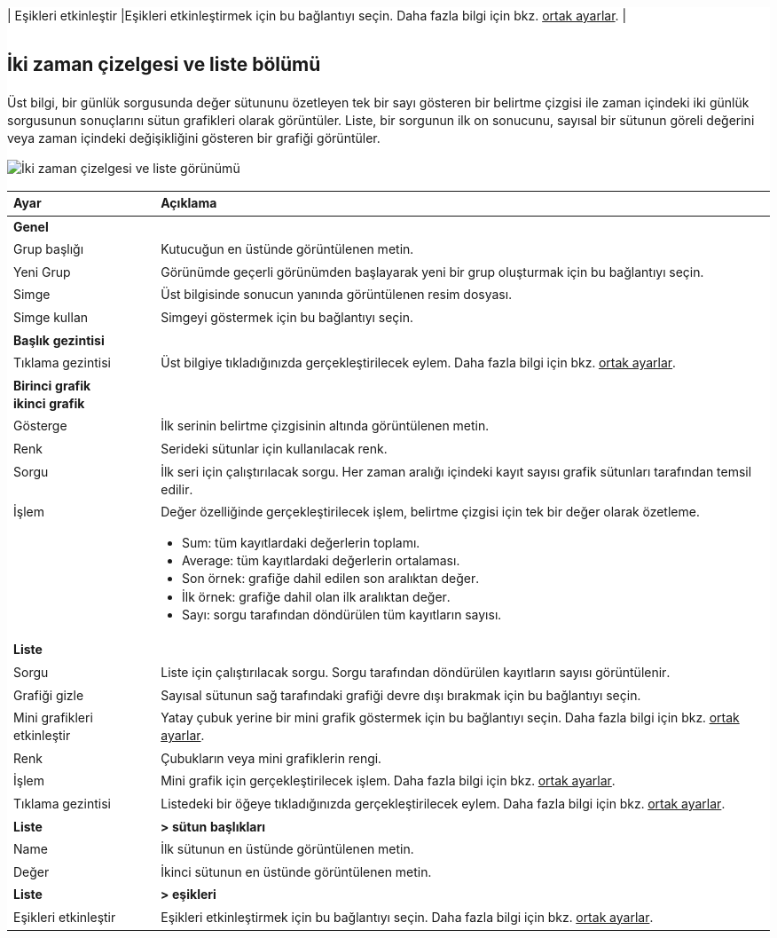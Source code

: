 | Eşikleri etkinleştir |Eşikleri etkinleştirmek için bu bağlantıyı seçin. Daha fazla bilgi için bkz. [ortak ayarlar](#thresholds). |

## <a name="two-timelines-and-list-part"></a>İki zaman çizelgesi ve liste bölümü
Üst bilgi, bir günlük sorgusunda değer sütununu özetleyen tek bir sayı gösteren bir belirtme çizgisi ile zaman içindeki iki günlük sorgusunun sonuçlarını sütun grafikleri olarak görüntüler. Liste, bir sorgunun ilk on sonucunu, sayısal bir sütunun göreli değerini veya zaman içindeki değişikliğini gösteren bir grafiği görüntüler.

![İki zaman çizelgesi ve liste görünümü](media/view-designer-parts/view-two-timelines-list.png)

| Ayar | Açıklama |
|:--- |:--- |
| **Genel** | |
| Grup başlığı |Kutucuğun en üstünde görüntülenen metin. |
| Yeni Grup |Görünümde geçerli görünümden başlayarak yeni bir grup oluşturmak için bu bağlantıyı seçin. |
| Simge |Üst bilgisinde sonucun yanında görüntülenen resim dosyası. |
| Simge kullan |Simgeyi göstermek için bu bağlantıyı seçin. |
| **Başlık gezintisi** | |
| Tıklama gezintisi | Üst bilgiye tıkladığınızda gerçekleştirilecek eylem.  Daha fazla bilgi için bkz. [ortak ayarlar](#click-through-navigation). |
| **Birinci grafik <br> ikinci grafik** | |
| Gösterge |İlk serinin belirtme çizgisinin altında görüntülenen metin. |
| Renk |Serideki sütunlar için kullanılacak renk. |
| Sorgu |İlk seri için çalıştırılacak sorgu. Her zaman aralığı içindeki kayıt sayısı grafik sütunları tarafından temsil edilir. |
| İşlem |Değer özelliğinde gerçekleştirilecek işlem, belirtme çizgisi için tek bir değer olarak özetleme.<ul><li>Sum: tüm kayıtlardaki değerlerin toplamı.</li><li>Average: tüm kayıtlardaki değerlerin ortalaması.</li><li>Son örnek: grafiğe dahil edilen son aralıktan değer.</li><li>İlk örnek: grafiğe dahil olan ilk aralıktan değer.</li><li>Sayı: sorgu tarafından döndürülen tüm kayıtların sayısı.</li></ul> |
| **Liste** | |
| Sorgu |Liste için çalıştırılacak sorgu. Sorgu tarafından döndürülen kayıtların sayısı görüntülenir. |
| Grafiği gizle |Sayısal sütunun sağ tarafındaki grafiği devre dışı bırakmak için bu bağlantıyı seçin. |
| Mini grafikleri etkinleştir |Yatay çubuk yerine bir mini grafik göstermek için bu bağlantıyı seçin. Daha fazla bilgi için bkz. [ortak ayarlar](#sparklines). |
| Renk |Çubukların veya mini grafiklerin rengi. |
| İşlem |Mini grafik için gerçekleştirilecek işlem. Daha fazla bilgi için bkz. [ortak ayarlar](#sparklines). |
| Tıklama gezintisi | Listedeki bir öğeye tıkladığınızda gerçekleştirilecek eylem.  Daha fazla bilgi için bkz. [ortak ayarlar](#click-through-navigation). |
| **Liste** |**> sütun başlıkları** |
| Name |İlk sütunun en üstünde görüntülenen metin. |
| Değer |İkinci sütunun en üstünde görüntülenen metin. |
| **Liste** |**> eşikleri** |
| Eşikleri etkinleştir |Eşikleri etkinleştirmek için bu bağlantıyı seçin. Daha fazla bilgi için bkz. [ortak ayarlar](#thresholds). |
